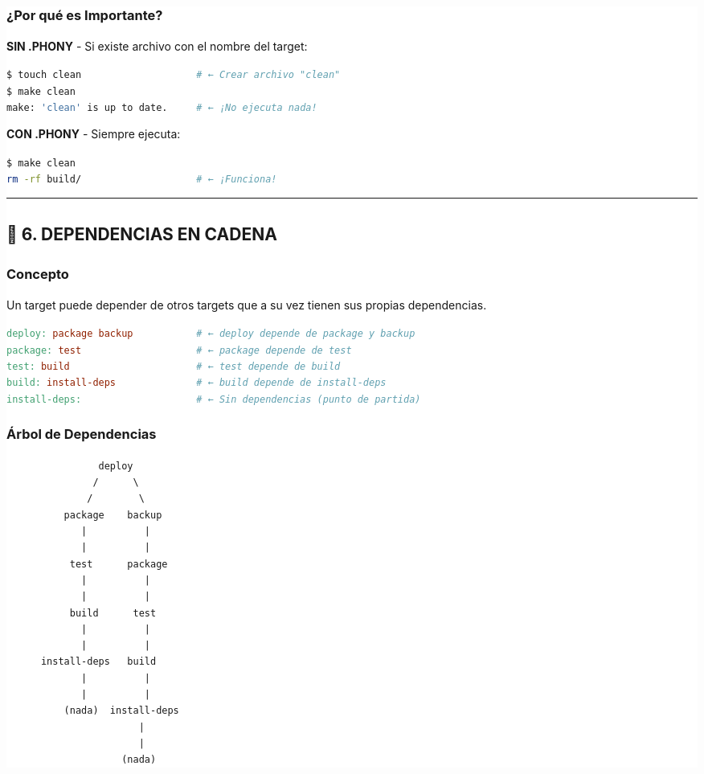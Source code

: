 ### **¿Por qué es Importante?**
**SIN .PHONY** - Si existe archivo con el nombre del target:
```bash
$ touch clean                    # ← Crear archivo "clean"  
$ make clean
make: 'clean' is up to date.     # ← ¡No ejecuta nada!
```

**CON .PHONY** - Siempre ejecuta:
```bash
$ make clean
rm -rf build/                    # ← ¡Funciona!
```

---

## 🔗 6. DEPENDENCIAS EN CADENA

### **Concepto**
Un target puede depender de otros targets que a su vez tienen sus propias dependencias.

```makefile
deploy: package backup           # ← deploy depende de package y backup
package: test                    # ← package depende de test  
test: build                      # ← test depende de build
build: install-deps              # ← build depende de install-deps
install-deps:                    # ← Sin dependencias (punto de partida)
```

### **Árbol de Dependencias**
```
                deploy
               /      \
              /        \
          package    backup
             |          |
             |          |
           test      package
             |          |
             |          |
           build      test
             |          |
             |          |
      install-deps   build
             |          |
             |          |
          (nada)  install-deps
                       |
                       |
                    (nada)
```
